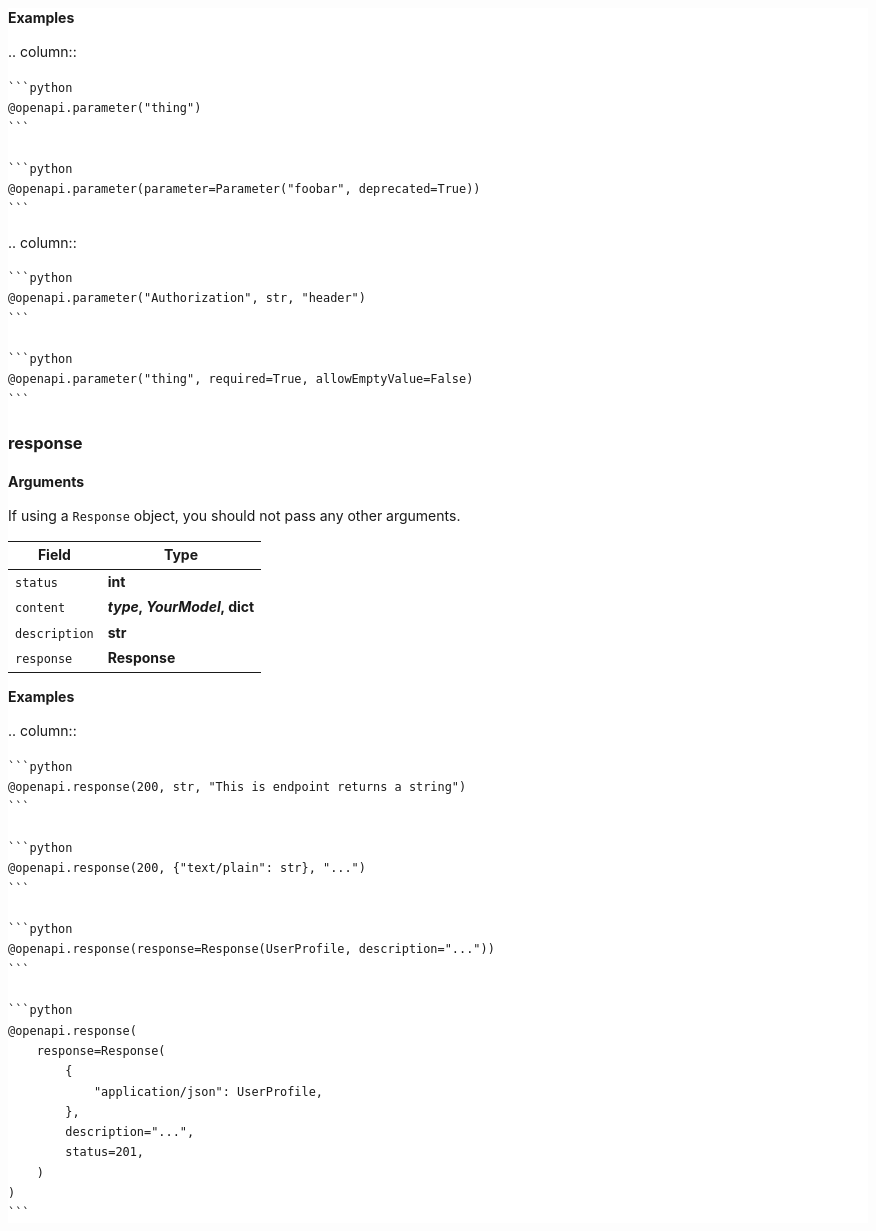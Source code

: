 **Examples**

.. column::

````
```python
@openapi.parameter("thing")
```

```python
@openapi.parameter(parameter=Parameter("foobar", deprecated=True))
```
````

.. column::

````
```python
@openapi.parameter("Authorization", str, "header")
```

```python
@openapi.parameter("thing", required=True, allowEmptyValue=False)
```
````

### response

**Arguments**

If using a `Response` object, you should not pass any other arguments.

| Field         | Type                          |
| ------------- | ----------------------------- |
| `status`      | **int**                       |
| `content`     | **_type_, _YourModel_, dict** |
| `description` | **str**                       |
| `response`    | **Response**                  |

**Examples**

.. column::

````
```python
@openapi.response(200, str, "This is endpoint returns a string")
```

```python
@openapi.response(200, {"text/plain": str}, "...")
```

```python
@openapi.response(response=Response(UserProfile, description="..."))
```

```python
@openapi.response(
    response=Response(
        {
            "application/json": UserProfile,
        },
        description="...",
        status=201,
    )
)
```
````
